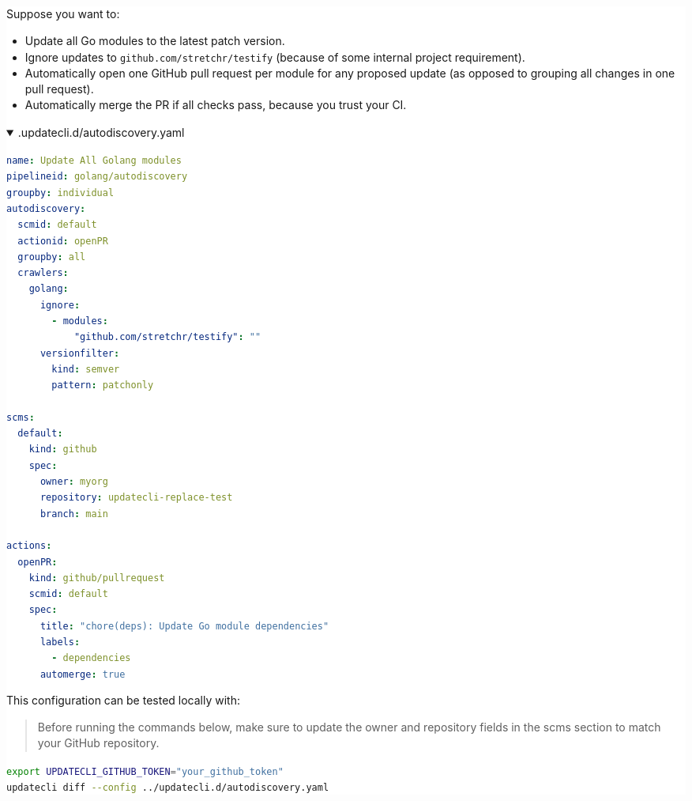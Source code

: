 Suppose you want to:

- Update all Go modules to the latest patch version.
- Ignore updates to `github.com/stretchr/testify` (because of some internal project requirement).
- Automatically open one GitHub pull request per module for any proposed update (as opposed to grouping all changes in one pull request).
- Automatically merge the PR if all checks pass, because you trust your CI.

<details open><summary>.updatecli.d/autodiscovery.yaml</summary>

```yaml
name: Update All Golang modules
pipelineid: golang/autodiscovery
groupby: individual
autodiscovery:
  scmid: default
  actionid: openPR
  groupby: all
  crawlers:
    golang:
      ignore:
        - modules:
            "github.com/stretchr/testify": ""
      versionfilter:
        kind: semver
        pattern: patchonly

scms:
  default:
    kind: github
    spec:
      owner: myorg
      repository: updatecli-replace-test
      branch: main

actions:
  openPR:
    kind: github/pullrequest
    scmid: default
    spec:
      title: "chore(deps): Update Go module dependencies"
      labels:
        - dependencies
      automerge: true
```

</details>

This configuration can be tested locally with:

> Before running the commands below, make sure to update the owner and repository fields in the scms section to match your GitHub repository.

```sh
export UPDATECLI_GITHUB_TOKEN="your_github_token"
updatecli diff --config ../updatecli.d/autodiscovery.yaml
```
